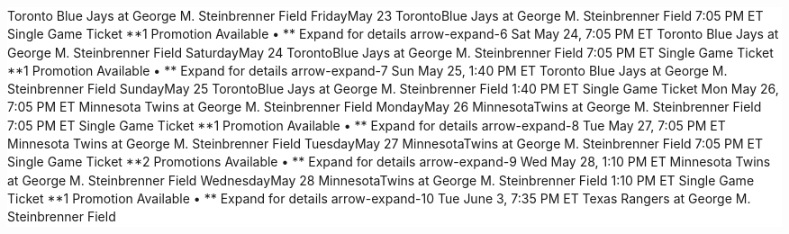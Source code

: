 Toronto Blue Jays
at George M. Steinbrenner Field
FridayMay 23
TorontoBlue Jays
at George M. Steinbrenner Field 7:05 PM ET
Single Game Ticket
**1 Promotion Available
•
** Expand for details
arrow-expand-6
Sat May 24, 7:05 PM ET
Toronto Blue Jays
at George M. Steinbrenner Field
SaturdayMay 24
TorontoBlue Jays
at George M. Steinbrenner Field 7:05 PM ET
Single Game Ticket
**1 Promotion Available
•
** Expand for details
arrow-expand-7
Sun May 25, 1:40 PM ET
Toronto Blue Jays
at George M. Steinbrenner Field
SundayMay 25
TorontoBlue Jays
at George M. Steinbrenner Field 1:40 PM ET
Single Game Ticket
Mon May 26, 7:05 PM ET
Minnesota Twins
at George M. Steinbrenner Field
MondayMay 26
MinnesotaTwins
at George M. Steinbrenner Field 7:05 PM ET
Single Game Ticket
**1 Promotion Available
•
** Expand for details
arrow-expand-8
Tue May 27, 7:05 PM ET
Minnesota Twins
at George M. Steinbrenner Field
TuesdayMay 27
MinnesotaTwins
at George M. Steinbrenner Field 7:05 PM ET
Single Game Ticket
**2 Promotions Available
•
** Expand for details
arrow-expand-9
Wed May 28, 1:10 PM ET
Minnesota Twins
at George M. Steinbrenner Field
WednesdayMay 28
MinnesotaTwins
at George M. Steinbrenner Field 1:10 PM ET
Single Game Ticket
**1 Promotion Available
•
** Expand for details
arrow-expand-10
Tue June 3, 7:35 PM ET
Texas Rangers
at George M. Steinbrenner Field